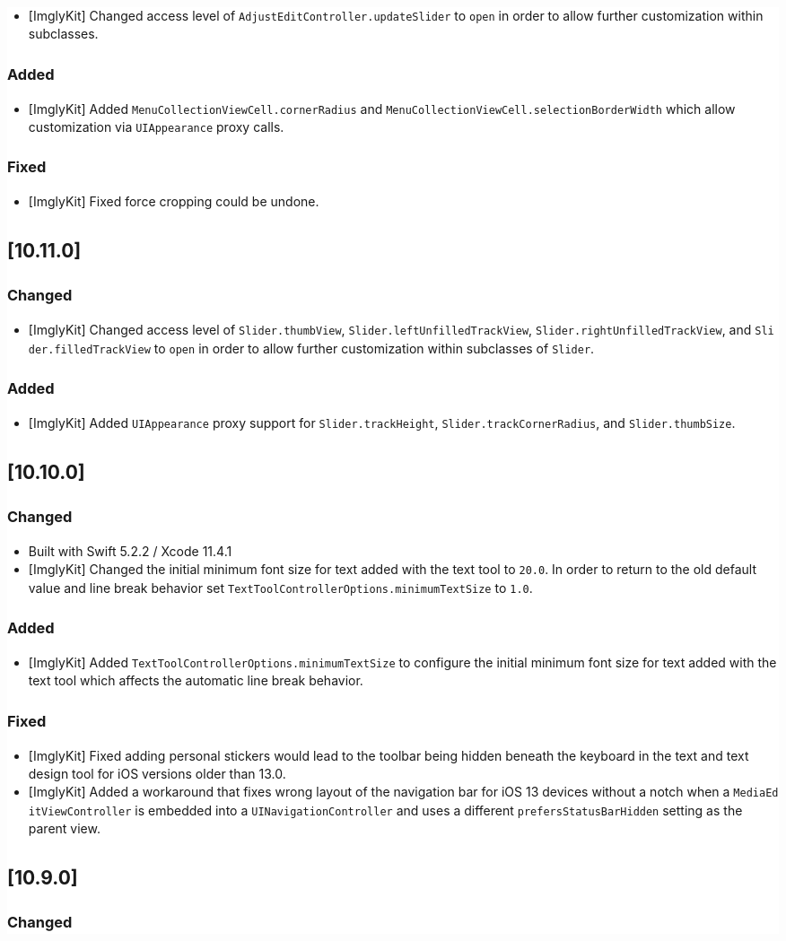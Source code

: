 * [ImglyKit] Changed access level of `AdjustEditController.updateSlider` to `open` in order to allow further customization within subclasses.

### Added

* [ImglyKit] Added `MenuCollectionViewCell.cornerRadius` and `MenuCollectionViewCell.selectionBorderWidth` which allow customization via `UIAppearance` proxy calls.

### Fixed

* [ImglyKit] Fixed force cropping could be undone.

## [10.11.0]

### Changed

* [ImglyKit] Changed access level of `Slider.thumbView`, `Slider.leftUnfilledTrackView`, `Slider.rightUnfilledTrackView`, and `Slider.filledTrackView` to `open` in order to allow further customization within subclasses of `Slider`.

### Added

* [ImglyKit] Added `UIAppearance` proxy support for `Slider.trackHeight`, `Slider.trackCornerRadius`, and `Slider.thumbSize`.

## [10.10.0]

### Changed

* Built with Swift 5.2.2 / Xcode 11.4.1
* [ImglyKit] Changed the initial minimum font size for text added with the text tool to `20.0`. In order to return to the old default value and line break behavior set `TextToolControllerOptions.minimumTextSize` to `1.0`.

### Added

* [ImglyKit] Added `TextToolControllerOptions.minimumTextSize` to configure the initial minimum font size for text added with the text tool which affects the automatic line break behavior.

### Fixed

* [ImglyKit] Fixed adding personal stickers would lead to the toolbar being hidden beneath the keyboard in the text and text design tool for iOS versions older than 13.0.
* [ImglyKit] Added a workaround that fixes wrong layout of the navigation bar for iOS 13 devices without a notch when a `MediaEditViewController` is embedded into a `UINavigationController` and uses a different `prefersStatusBarHidden` setting as the parent view.

## [10.9.0]

### Changed
